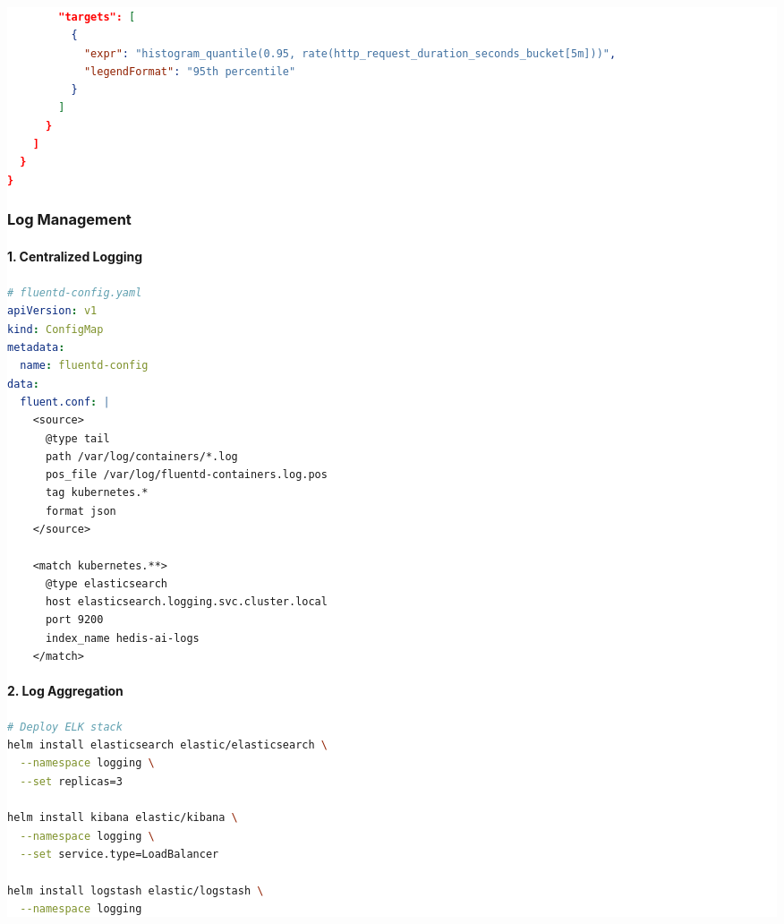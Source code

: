 ```json
        "targets": [
          {
            "expr": "histogram_quantile(0.95, rate(http_request_duration_seconds_bucket[5m]))",
            "legendFormat": "95th percentile"
          }
        ]
      }
    ]
  }
}
```

### Log Management

#### 1. Centralized Logging
```yaml
# fluentd-config.yaml
apiVersion: v1
kind: ConfigMap
metadata:
  name: fluentd-config
data:
  fluent.conf: |
    <source>
      @type tail
      path /var/log/containers/*.log
      pos_file /var/log/fluentd-containers.log.pos
      tag kubernetes.*
      format json
    </source>
    
    <match kubernetes.**>
      @type elasticsearch
      host elasticsearch.logging.svc.cluster.local
      port 9200
      index_name hedis-ai-logs
    </match>
```

#### 2. Log Aggregation
```bash
# Deploy ELK stack
helm install elasticsearch elastic/elasticsearch \
  --namespace logging \
  --set replicas=3

helm install kibana elastic/kibana \
  --namespace logging \
  --set service.type=LoadBalancer

helm install logstash elastic/logstash \
  --namespace logging
```
